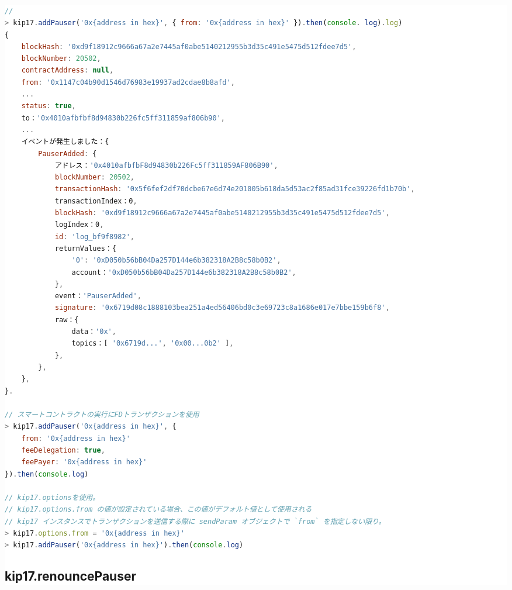 ```javascript
// 
> kip17.addPauser('0x{address in hex}', { from: '0x{address in hex}' }).then(console. log).log)
{
	blockHash: '0xd9f18912c9666a67a2e7445af0abe5140212955b3d35c491e5475d512fdee7d5',
	blockNumber: 20502,
	contractAddress: null,
	from: '0x1147c04b90d1546d76983e19937ad2cdae8b8afd',
	...
	status: true,
	to：'0x4010afbfbf8d94830b226fc5ff311859af806b90',
	...
	イベントが発生しました：{
		PauserAdded: {
			アドレス：'0x4010afbfbF8d94830b226Fc5ff311859AF806B90',
			blockNumber: 20502,
			transactionHash: '0x5f6fef2df70dcbe67e6d74e201005b618da5d53ac2f85ad31fce39226fd1b70b',
			transactionIndex：0,
			blockHash: '0xd9f18912c9666a67a2e7445af0abe5140212955b3d35c491e5475d512fdee7d5',
			logIndex：0,
			id: 'log_bf9f8982',
			returnValues：{
				'0': '0xD050b56bB04Da257D144e6b382318A2B8c58b0B2',
				account：'0xD050b56bB04Da257D144e6b382318A2B8c58b0B2',
			},
			event：'PauserAdded',
			signature: '0x6719d08c1888103bea251a4ed56406bd0c3e69723c8a1686e017e7bbe159b6f8',
			raw：{
				data：'0x',
				topics：[ '0x6719d...', '0x00...0b2' ],
			},
		},
	},
}.

// スマートコントラクトの実行にFDトランザクションを使用
> kip17.addPauser('0x{address in hex}', {
    from: '0x{address in hex}'
    feeDelegation: true,
    feePayer: '0x{address in hex}'
}).then(console.log)

// kip17.optionsを使用。
// kip17.options.from の値が設定されている場合、この値がデフォルト値として使用される 
// kip17 インスタンスでトランザクションを送信する際に sendParam オブジェクトで `from` を指定しない限り。
> kip17.options.from = '0x{address in hex}'
> kip17.addPauser('0x{address in hex}').then(console.log)
```

## kip17.renouncePauser<a id="kip17-renouncepauser"></a>


[getTransactionReceipt]: ../caver-rpc/klay.md#caver-rpc-klay-gettransactionreceipt
[approve]: #kip17-approve